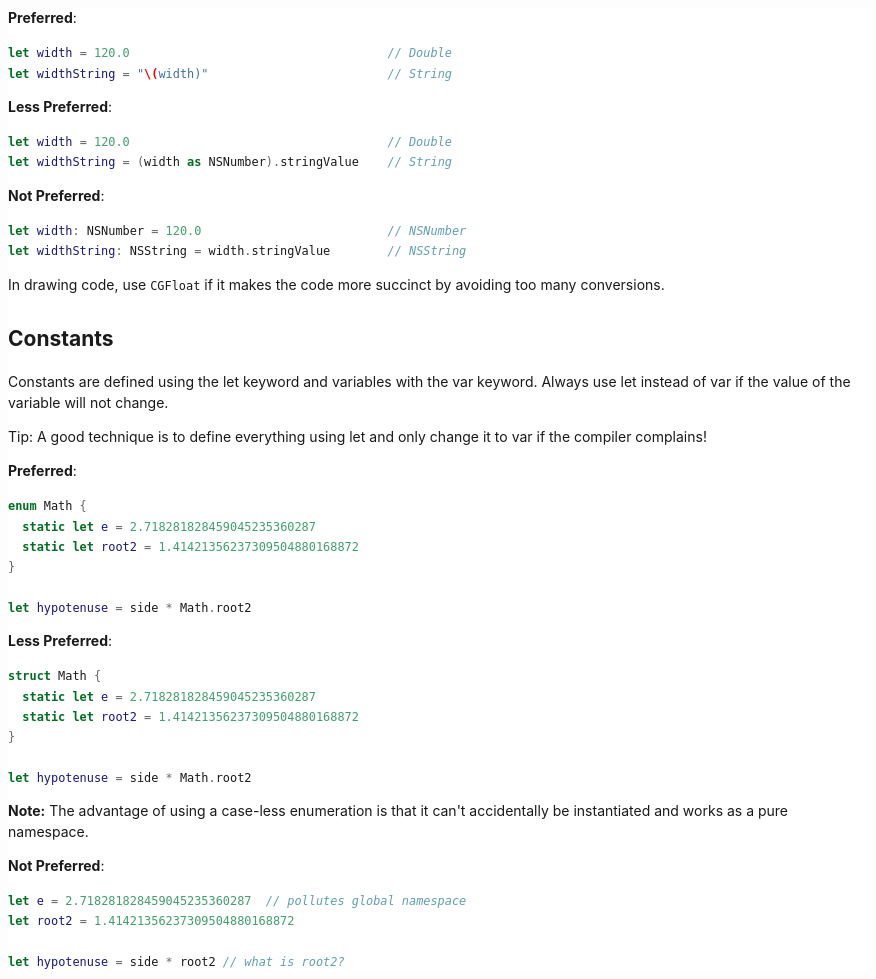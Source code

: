 **Preferred**:
```swift
let width = 120.0                                    // Double
let widthString = "\(width)"                         // String
```

**Less Preferred**:
```swift
let width = 120.0                                    // Double
let widthString = (width as NSNumber).stringValue    // String
```

**Not Preferred**:
```swift
let width: NSNumber = 120.0                          // NSNumber
let widthString: NSString = width.stringValue        // NSString
```

In drawing code, use `CGFloat` if it makes the code more succinct by avoiding too many conversions.

## Constants

Constants are defined using the let keyword and variables with the var keyword. Always use let instead of var if the value of the variable will not change.

Tip: A good technique is to define everything using let and only change it to var if the compiler complains!

**Preferred**:
```swift
enum Math {
  static let e = 2.718281828459045235360287
  static let root2 = 1.41421356237309504880168872
}

let hypotenuse = side * Math.root2

```

**Less Preferred**:
```swift
struct Math {
  static let e = 2.718281828459045235360287
  static let root2 = 1.41421356237309504880168872
}

let hypotenuse = side * Math.root2

```
**Note:** The advantage of using a case-less enumeration is that it can't accidentally be instantiated and works as a pure namespace.

**Not Preferred**:
```swift
let e = 2.718281828459045235360287  // pollutes global namespace
let root2 = 1.41421356237309504880168872

let hypotenuse = side * root2 // what is root2?
```

